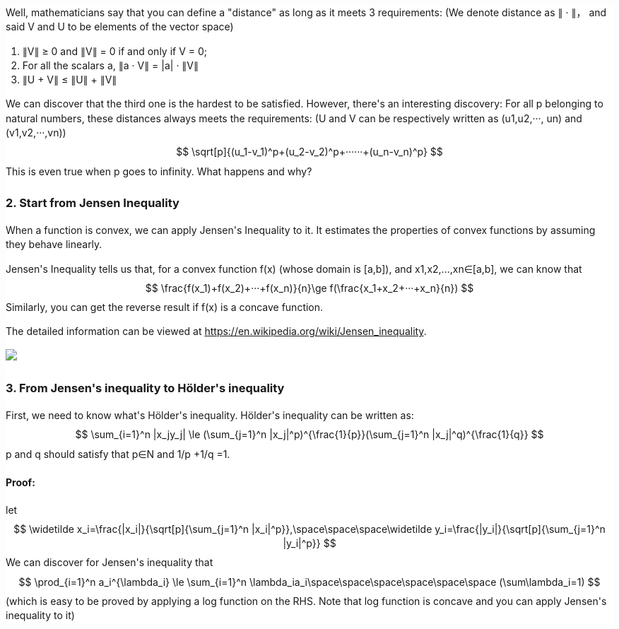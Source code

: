 Well, mathematicians say that you can define a "distance" as long as it meets 3 requirements: (We denote distance as ∥ · ∥， and said V and U to be elements of the vector space)

1. ∥V∥ ≥ 0 and ∥V∥ = 0 if and only if V = 0;
2. For all the scalars a, ∥a · V∥ = |a| · ∥V∥
3. ∥U + V∥ ≤ ∥U∥ + ∥V∥

We can discover that the third one is the hardest to be satisfied. However, there's an interesting discovery: For all p belonging to natural numbers, these distances always meets the requirements: (U and V can be respectively written as (u1,u2,···, un) and (v1,v2,···,vn))
$$
\sqrt[p]{(u_1-v_1)^p+(u_2-v_2)^p+······+(u_n-v_n)^p}
$$
This is even true when p goes to infinity. What happens and why?

### 2. Start from Jensen Inequality

When a function is convex, we can apply Jensen's Inequality to it. It estimates the properties of convex functions by assuming they behave linearly. 

Jensen's Inequality tells us that, for a convex function f(x) (whose domain is [a,b]), and x1,x2,...,xn∈[a,b], we can know that
$$
\frac{f(x_1)+f(x_2)+···+f(x_n)}{n}\ge f(\frac{x_1+x_2+···+x_n}{n})
$$
Similarly, you can get the reverse result if f(x) is a concave function.

The detailed information can be viewed at https://en.wikipedia.org/wiki/Jensen_inequality.

![](https://gimg2.baidu.com/image_search/src=http%3A%2F%2Fbkimg.cdn.bcebos.com%2Fpic%2Fcdbf6c81800a19d80b555b4c38fa828ba61e4621&refer=http%3A%2F%2Fbkimg.cdn.bcebos.com&app=2002&size=f9999,10000&q=a80&n=0&g=0n&fmt=jpeg?sec=1643369034&t=0888ef54e6e33ed7507b21564795b34d)

### 3. From Jensen's inequality to Hölder's inequality

First, we need to know what's Hölder's inequality. Hölder's inequality can be written as:
$$
\sum_{i=1}^n |x_jy_j| \le (\sum_{j=1}^n |x_j|^p)^{\frac{1}{p}}(\sum_{j=1}^n |x_j|^q)^{\frac{1}{q}}
$$
p and q should satisfy that p∈N and 1/p +1/q =1.

#### Proof:

let 
$$
\widetilde x_i=\frac{|x_i|}{\sqrt[p]{\sum_{j=1}^n |x_i|^p}},\space\space\space\widetilde y_i=\frac{|y_i|}{\sqrt[p]{\sum_{j=1}^n |y_i|^p}}
$$
We can discover for Jensen's inequality that
$$
\prod_{i=1}^n a_i^{\lambda_i} \le \sum_{i=1}^n \lambda_ia_i\space\space\space\space\space\space	(\sum\lambda_i=1)
$$
(which is easy to be proved by applying a log function on the RHS. Note that log function is concave and you can apply Jensen's inequality to it)
